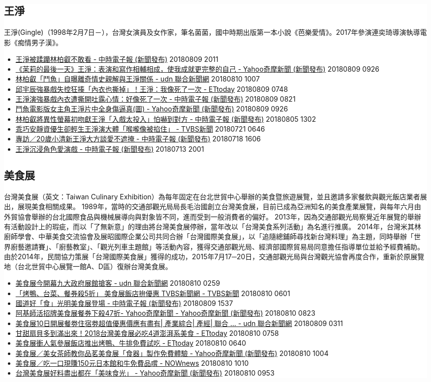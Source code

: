 ## 王淨

王淨(Gingle)（1998年2月7日－），台灣女演員及女作家，筆名菌菌，國中時期出版第一本小說《芭樂愛情》。2017年參演連奕琦導演執導電影《痴情男子漢》。
- [王淨被蹂躪林柏叡不敢看 - 中時電子報 (新聞發布)](http://www.chinatimes.com/newspapers/20180810000723-260102 "王淨被蹂躪林柏叡不敢看 - 中時電子報 (新聞發布)") 20180809 2011
- [《茉莉的最後一天》王淨：表演和寫作相輔相成，使我成就更完整的自己 - Yahoo奇摩新聞 (新聞發布)](https://tw.news.yahoo.com/%E8%8C%89%E8%8E%89%E7%9A%84%E6%9C%80%E5%BE%8C-%E5%A4%A9-%E7%8E%8B%E6%B7%A8-%E8%A1%A8%E6%BC%94%E5%92%8C%E5%AF%AB%E4%BD%9C%E7%9B%B8%E8%BC%94%E7%9B%B8%E6%88%90-%E4%BD%BF%E6%88%91%E6%88%90%E5%B0%B1%E6%9B%B4%E5%AE%8C%E6%95%B4%E7%9A%84%E8%87%AA%E5%B7%B1-090000918.html "《茉莉的最後一天》王淨：表演和寫作相輔相成，使我成就更完整的自己 - Yahoo奇摩新聞 (新聞發布)") 20180809 0926
- [林柏叡「鬥魚」自曝離奇情史親解與王淨關係 - udn 聯合新聞網](https://stars.udn.com/star/story/10092/3302232?from=udn-ch1_breaknews-1-cate8-news "林柏叡「鬥魚」自曝離奇情史親解與王淨關係 - udn 聯合新聞網") 20180810 1007
- [邱宇辰強暴戲失控狂揍「內衣也撕掉」！王淨：我像死了一次 - ETtoday](http://www.ettoday.net/news/20180809/1231584.htm "邱宇辰強暴戲失控狂揍「內衣也撕掉」！王淨：我像死了一次 - ETtoday") 20180809 0748
- [王淨演強暴戲內衣遭撕開吐露心情：好像死了一次 - 中時電子報 (新聞發布)](https://www.chinatimes.com/realtimenews/20180809003183-260404 "王淨演強暴戲內衣遭撕開吐露心情：好像死了一次 - 中時電子報 (新聞發布)") 20180809 0821
- [鬥魚電影版女主角王淨片中全身傷逼真(圖) - Yahoo奇摩新聞 (新聞發布)](https://tw.news.yahoo.com/%E9%AC%A5%E9%AD%9A%E9%9B%BB%E5%BD%B1%E7%89%88-%E5%A5%B3%E4%B8%BB%E8%A7%92%E7%8E%8B%E6%B7%A8%E7%89%87%E4%B8%AD%E5%85%A8%E8%BA%AB%E5%82%B7%E9%80%BC%E7%9C%9F-%E5%9C%96-084832169.html "鬥魚電影版女主角王淨片中全身傷逼真(圖) - Yahoo奇摩新聞 (新聞發布)") 20180809 0926
- [林柏叡將異性螢幕初吻獻王淨「入戲太投入」怕嚇到對方 - 中時電子報 (新聞發布)](http://www.chinatimes.com/realtimenews/20180805002583-260404 "林柏叡將異性螢幕初吻獻王淨「入戲太投入」怕嚇到對方 - 中時電子報 (新聞發布)") 20180805 1302
- [乖巧安靜資優生卻輕生王淨演大體「喉嚨像被掐住」 - TVBS新聞](https://news.tvbs.com.tw/entertainment/959529 "乖巧安靜資優生卻輕生王淨演大體「喉嚨像被掐住」 - TVBS新聞") 20180721 0646
- [專訪／20歲小清新王淨大方談愛不遮掩 - 中時電子報 (新聞發布)](http://www.chinatimes.com/realtimenews/20180719000018-260404 "專訪／20歲小清新王淨大方談愛不遮掩 - 中時電子報 (新聞發布)") 20180718 1606
- [王淨沉浸角色愛演戲 - 中時電子報 (新聞發布)](http://www.chinatimes.com/newspapers/20180714000705-260102 "王淨沉浸角色愛演戲 - 中時電子報 (新聞發布)") 20180713 2001

## 美食展

台灣美食展（英文：Taiwan Culinary Exhibition）為每年固定在台北世貿中心舉辦的美食暨旅遊展覽，並且邀請多家餐飲與觀光飯店業者展出，展現美食相關成果。
1989年，當時的交通部觀光局局長毛治國創立台灣美食展，目前已成為亞洲知名的美食產業展覽，與每年六月由外貿協會舉辦的台北國際食品與機械展導向與對象皆不同，進而受到一般消費者的偏好。
2013年，因為交通部觀光局察覺近年展覽的舉辦有活動設計上的瑕疵，而以「了無新意」的理由將台灣美食展停辦，當年改以「台灣美食系列活動」為名進行推廣。
2014年，台灣米其林廚師學會、中華美食交流協會及展昭國際企業公司共同合辦「台灣國際美食展」，以「追隨總鋪師尋找新台灣料理」為主題，同時舉辦「世界廚藝邀請賽」、「廚藝教室」、「觀光列車主題館」等活動內容，獲得交通部觀光局、經濟部國際貿易局同意擔任指導單位並給予經費補助。
由於2014年，民間協力策展「台灣國際美食展」獲得的成功，2015年7月17─20日，交通部觀光局與台灣觀光協會再度合作，重新於原展覽地（台北世貿中心展覽一館A、D區）復辦台灣美食展。
- [美食展今開幕九大政府展館搶客 - udn 聯合新聞網](https://udn.com/news/story/7266/3301223 "美食展今開幕九大政府展館搶客 - udn 聯合新聞網") 20180810 0259
- [「烤鴨、台菜、餐券殺5折」 美食展飯店拚優惠  TVBS新聞網 - TVBS新聞](https://news.tvbs.com.tw/life/971208 "「烤鴨、台菜、餐券殺5折」 美食展飯店拚優惠  TVBS新聞網 - TVBS新聞") 20180810 0601
- [國道好「食」光明美食展登場 - 中時電子報 (新聞發布)](http://www.chinatimes.com/realtimenews/20180809004775-260405 "國道好「食」光明美食展登場 - 中時電子報 (新聞發布)") 20180809 1537
- [阿基師活招牌美食展餐券下殺47折- Yahoo奇摩新聞 - Yahoo奇摩新聞 (新聞發布)](https://tw.news.yahoo.com/%E9%98%BF%E5%9F%BA%E5%B8%AB%E6%B4%BB%E6%8B%9B%E7%89%8C-%E7%BE%8E%E9%A3%9F%E5%B1%95%E9%A4%90%E5%88%B8%E4%B8%8B%E6%AE%BA47%E6%8A%98-081014026.html "阿基師活招牌美食展餐券下殺47折- Yahoo奇摩新聞 - Yahoo奇摩新聞 (新聞發布)") 20180810 0823
- [美食展10日開展餐劵住宿劵超值優惠價應有盡有| 產業綜合| 產經| 聯合 ... - udn 聯合新聞網](https://udn.com/news/story/7241/3299104 "美食展10日開展餐劵住宿劵超值優惠價應有盡有| 產業綜合| 產經| 聯合 ... - udn 聯合新聞網") 20180809 0311
- [甘甜扇貝多到滿出來！2018台灣美食展必吃4道澎湃系美食 - ETtoday](https://travel.ettoday.net/article/1232428.htm "甘甜扇貝多到滿出來！2018台灣美食展必吃4道澎湃系美食 - ETtoday") 20180810 0758
- [美食展衝人氣參展飯店推出烤鴨、牛排免費試吃 - ETtoday](https://travel.ettoday.net/article/1232322.htm "美食展衝人氣參展飯店推出烤鴨、牛排免費試吃 - ETtoday") 20180810 0640
- [美食展／美女茶師教你品茗美食展「食器」製作免費體驗 - Yahoo奇摩新聞 (新聞發布)](https://tw.news.yahoo.com/%E7%BE%8E%E5%A5%B3%E8%8C%B6%E5%B8%AB%E6%95%99%E4%BD%A0%E5%93%81%E8%8C%97-%E7%BE%8E%E9%A3%9F%E5%B1%95-%E9%A3%9F%E5%99%A8-%E8%A3%BD%E4%BD%9C%E5%85%8D%E8%B2%BB%E9%AB%94%E9%A9%97-093818293.html "美食展／美女茶師教你品茗美食展「食器」製作免費體驗 - Yahoo奇摩新聞 (新聞發布)") 20180810 1004
- [美食展／吃一口現賺150元日本館和牛免費品嚐 - NOWnews](https://www.nownews.com/news/20180810/2799694 "美食展／吃一口現賺150元日本館和牛免費品嚐 - NOWnews") 20180810 1010
- [台灣美食展好料盡出都在「美味食光」 - Yahoo奇摩新聞 (新聞發布)](https://tw.news.yahoo.com/%E5%8F%B0%E7%81%A3%E7%BE%8E%E9%A3%9F%E5%B1%95%E5%A5%BD%E6%96%99%E7%9B%A1%E5%87%BA-%E9%83%BD%E5%9C%A8-%E7%BE%8E%E5%91%B3%E9%A3%9F%E5%85%89-090953268.html "台灣美食展好料盡出都在「美味食光」 - Yahoo奇摩新聞 (新聞發布)") 20180810 0953
